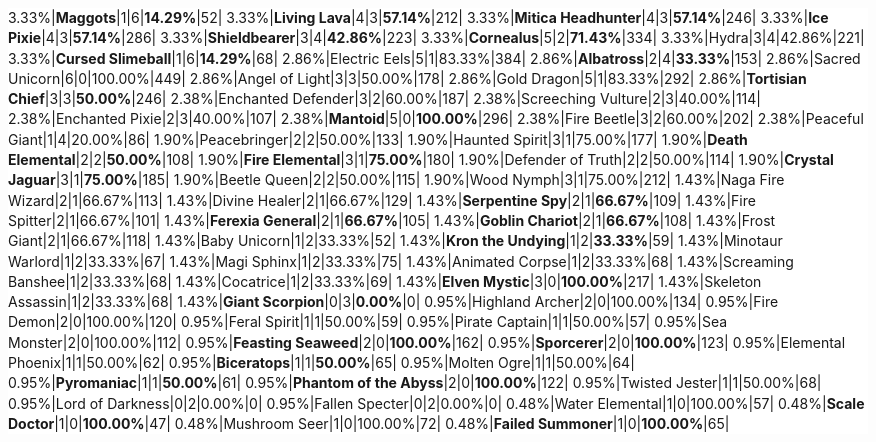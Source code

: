 3.33%|**Maggots**|1|6|**14.29%**|52|
3.33%|**Living Lava**|4|3|**57.14%**|212|
3.33%|**Mitica Headhunter**|4|3|**57.14%**|246|
3.33%|**Ice Pixie**|4|3|**57.14%**|286|
3.33%|**Shieldbearer**|3|4|**42.86%**|223|
3.33%|**Cornealus**|5|2|**71.43%**|334|
3.33%|Hydra|3|4|42.86%|221|
3.33%|**Cursed Slimeball**|1|6|**14.29%**|68|
2.86%|Electric Eels|5|1|83.33%|384|
2.86%|**Albatross**|2|4|**33.33%**|153|
2.86%|Sacred Unicorn|6|0|100.00%|449|
2.86%|Angel of Light|3|3|50.00%|178|
2.86%|Gold Dragon|5|1|83.33%|292|
2.86%|**Tortisian Chief**|3|3|**50.00%**|246|
2.38%|Enchanted Defender|3|2|60.00%|187|
2.38%|Screeching Vulture|2|3|40.00%|114|
2.38%|Enchanted Pixie|2|3|40.00%|107|
2.38%|**Mantoid**|5|0|**100.00%**|296|
2.38%|Fire Beetle|3|2|60.00%|202|
2.38%|Peaceful Giant|1|4|20.00%|86|
1.90%|Peacebringer|2|2|50.00%|133|
1.90%|Haunted Spirit|3|1|75.00%|177|
1.90%|**Death Elemental**|2|2|**50.00%**|108|
1.90%|**Fire Elemental**|3|1|**75.00%**|180|
1.90%|Defender of Truth|2|2|50.00%|114|
1.90%|**Crystal Jaguar**|3|1|**75.00%**|185|
1.90%|Beetle Queen|2|2|50.00%|115|
1.90%|Wood Nymph|3|1|75.00%|212|
1.43%|Naga Fire Wizard|2|1|66.67%|113|
1.43%|Divine Healer|2|1|66.67%|129|
1.43%|**Serpentine Spy**|2|1|**66.67%**|109|
1.43%|Fire Spitter|2|1|66.67%|101|
1.43%|**Ferexia General**|2|1|**66.67%**|105|
1.43%|**Goblin Chariot**|2|1|**66.67%**|108|
1.43%|Frost Giant|2|1|66.67%|118|
1.43%|Baby Unicorn|1|2|33.33%|52|
1.43%|**Kron the Undying**|1|2|**33.33%**|59|
1.43%|Minotaur Warlord|1|2|33.33%|67|
1.43%|Magi Sphinx|1|2|33.33%|75|
1.43%|Animated Corpse|1|2|33.33%|68|
1.43%|Screaming Banshee|1|2|33.33%|68|
1.43%|Cocatrice|1|2|33.33%|69|
1.43%|**Elven Mystic**|3|0|**100.00%**|217|
1.43%|Skeleton Assassin|1|2|33.33%|68|
1.43%|**Giant Scorpion**|0|3|**0.00%**|0|
0.95%|Highland Archer|2|0|100.00%|134|
0.95%|Fire Demon|2|0|100.00%|120|
0.95%|Feral Spirit|1|1|50.00%|59|
0.95%|Pirate Captain|1|1|50.00%|57|
0.95%|Sea Monster|2|0|100.00%|112|
0.95%|**Feasting Seaweed**|2|0|**100.00%**|162|
0.95%|**Sporcerer**|2|0|**100.00%**|123|
0.95%|Elemental Phoenix|1|1|50.00%|62|
0.95%|**Biceratops**|1|1|**50.00%**|65|
0.95%|Molten Ogre|1|1|50.00%|64|
0.95%|**Pyromaniac**|1|1|**50.00%**|61|
0.95%|**Phantom of the Abyss**|2|0|**100.00%**|122|
0.95%|Twisted Jester|1|1|50.00%|68|
0.95%|Lord of Darkness|0|2|0.00%|0|
0.95%|Fallen Specter|0|2|0.00%|0|
0.48%|Water Elemental|1|0|100.00%|57|
0.48%|**Scale Doctor**|1|0|**100.00%**|47|
0.48%|Mushroom Seer|1|0|100.00%|72|
0.48%|**Failed Summoner**|1|0|**100.00%**|65|